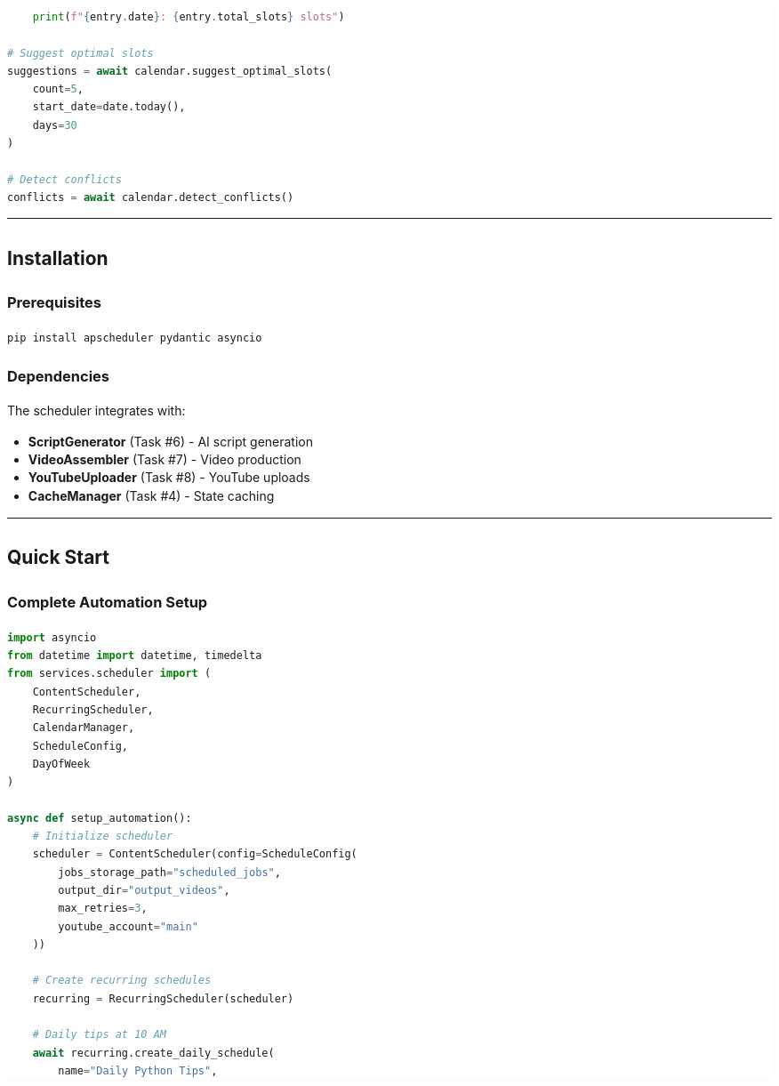 ```python
    print(f"{entry.date}: {entry.total_slots} slots")

# Suggest optimal slots
suggestions = await calendar.suggest_optimal_slots(
    count=5,
    start_date=date.today(),
    days=30
)

# Detect conflicts
conflicts = await calendar.detect_conflicts()
```

---

## Installation

### Prerequisites

```bash
pip install apscheduler pydantic asyncio
```

### Dependencies

The scheduler integrates with:
- **ScriptGenerator** (Task #6) - AI script generation
- **VideoAssembler** (Task #7) - Video production
- **YouTubeUploader** (Task #8) - YouTube uploads
- **CacheManager** (Task #4) - State caching

---

## Quick Start

### Complete Automation Setup

```python
import asyncio
from datetime import datetime, timedelta
from services.scheduler import (
    ContentScheduler,
    RecurringScheduler,
    CalendarManager,
    ScheduleConfig,
    DayOfWeek
)

async def setup_automation():
    # Initialize scheduler
    scheduler = ContentScheduler(config=ScheduleConfig(
        jobs_storage_path="scheduled_jobs",
        output_dir="output_videos",
        max_retries=3,
        youtube_account="main"
    ))
    
    # Create recurring schedules
    recurring = RecurringScheduler(scheduler)
    
    # Daily tips at 10 AM
    await recurring.create_daily_schedule(
        name="Daily Python Tips",
```